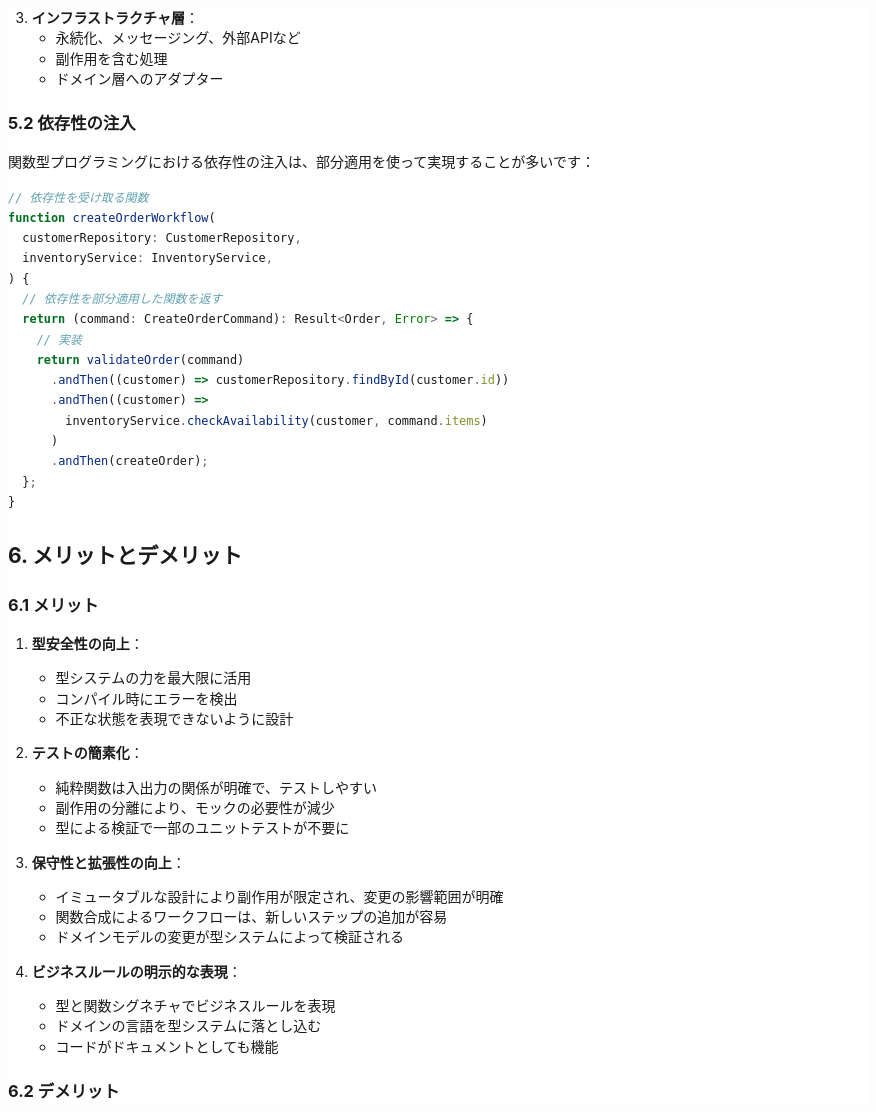 3. **インフラストラクチャ層**：
   - 永続化、メッセージング、外部APIなど
   - 副作用を含む処理
   - ドメイン層へのアダプター

### 5.2 依存性の注入

関数型プログラミングにおける依存性の注入は、部分適用を使って実現することが多いです：

```typescript
// 依存性を受け取る関数
function createOrderWorkflow(
  customerRepository: CustomerRepository,
  inventoryService: InventoryService,
) {
  // 依存性を部分適用した関数を返す
  return (command: CreateOrderCommand): Result<Order, Error> => {
    // 実装
    return validateOrder(command)
      .andThen((customer) => customerRepository.findById(customer.id))
      .andThen((customer) =>
        inventoryService.checkAvailability(customer, command.items)
      )
      .andThen(createOrder);
  };
}
```

## 6. メリットとデメリット

### 6.1 メリット

1. **型安全性の向上**：
   - 型システムの力を最大限に活用
   - コンパイル時にエラーを検出
   - 不正な状態を表現できないように設計

2. **テストの簡素化**：
   - 純粋関数は入出力の関係が明確で、テストしやすい
   - 副作用の分離により、モックの必要性が減少
   - 型による検証で一部のユニットテストが不要に

3. **保守性と拡張性の向上**：
   - イミュータブルな設計により副作用が限定され、変更の影響範囲が明確
   - 関数合成によるワークフローは、新しいステップの追加が容易
   - ドメインモデルの変更が型システムによって検証される

4. **ビジネスルールの明示的な表現**：
   - 型と関数シグネチャでビジネスルールを表現
   - ドメインの言語を型システムに落とし込む
   - コードがドキュメントとしても機能

### 6.2 デメリット
